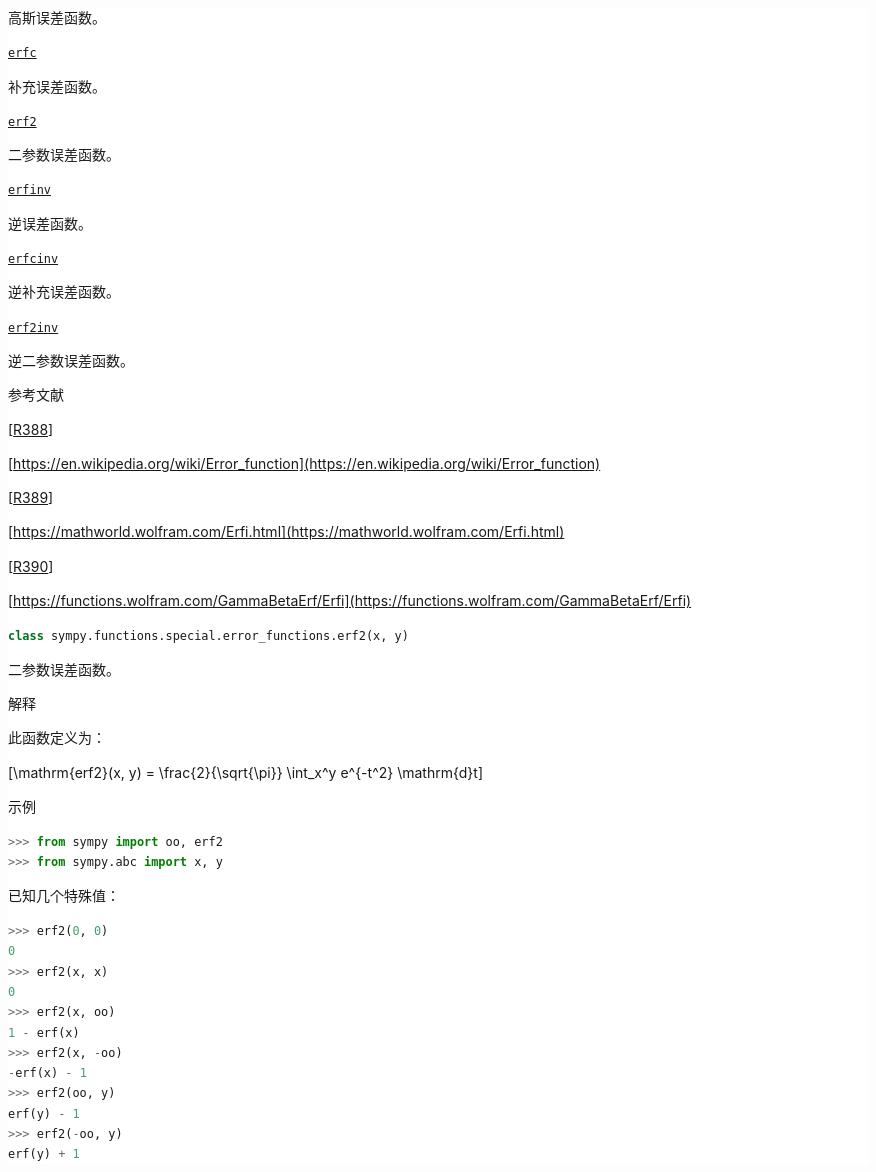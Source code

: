 高斯误差函数。

[`erfc`](#sympy.functions.special.error_functions.erfc "sympy.functions.special.error_functions.erfc")

补充误差函数。

[`erf2`](#sympy.functions.special.error_functions.erf2 "sympy.functions.special.error_functions.erf2")

二参数误差函数。

[`erfinv`](#sympy.functions.special.error_functions.erfinv "sympy.functions.special.error_functions.erfinv")

逆误差函数。

[`erfcinv`](#sympy.functions.special.error_functions.erfcinv "sympy.functions.special.error_functions.erfcinv")

逆补充误差函数。

[`erf2inv`](#sympy.functions.special.error_functions.erf2inv "sympy.functions.special.error_functions.erf2inv")

逆二参数误差函数。

参考文献

[[R388](#id48)]

[https://en.wikipedia.org/wiki/Error_function](https://en.wikipedia.org/wiki/Error_function)

[[R389](#id49)]

[https://mathworld.wolfram.com/Erfi.html](https://mathworld.wolfram.com/Erfi.html)

[[R390](#id50)]

[https://functions.wolfram.com/GammaBetaErf/Erfi](https://functions.wolfram.com/GammaBetaErf/Erfi)

```py
class sympy.functions.special.error_functions.erf2(x, y)
```

二参数误差函数。

解释

此函数定义为：

\[\mathrm{erf2}(x, y) = \frac{2}{\sqrt{\pi}} \int_x^y e^{-t^2} \mathrm{d}t\]

示例

```py
>>> from sympy import oo, erf2
>>> from sympy.abc import x, y 
```

已知几个特殊值：

```py
>>> erf2(0, 0)
0
>>> erf2(x, x)
0
>>> erf2(x, oo)
1 - erf(x)
>>> erf2(x, -oo)
-erf(x) - 1
>>> erf2(oo, y)
erf(y) - 1
>>> erf2(-oo, y)
erf(y) + 1 
```
